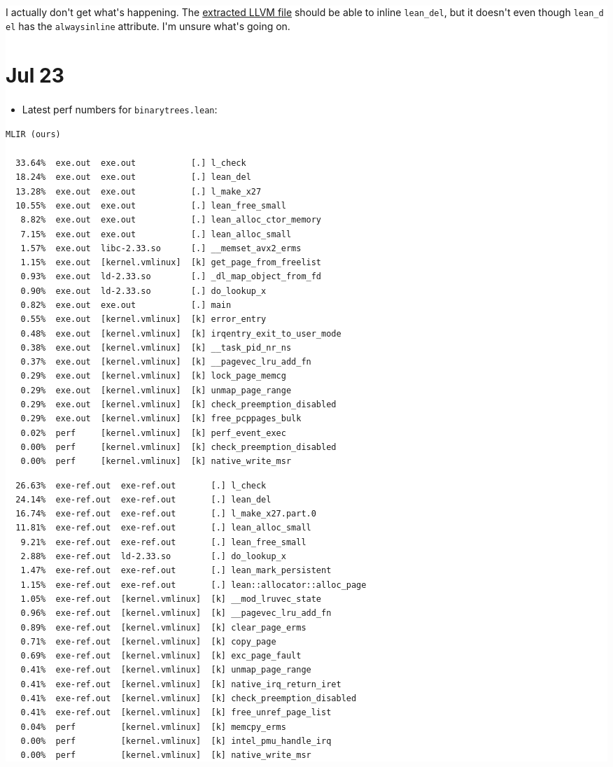 I actually don't get what's happening. The [extracted LLVM file](https://gist.github.com/bollu/d67fa754f82e5982bfcf4c87316202ac)
should be able to inline `lean_del`, but it doesn't even though `lean_del` has the `alwaysinline` attribute.
I'm unsure what's going on.

# Jul 23

- Latest perf numbers for `binarytrees.lean`:

```
MLIR (ours)

  33.64%  exe.out  exe.out           [.] l_check
  18.24%  exe.out  exe.out           [.] lean_del
  13.28%  exe.out  exe.out           [.] l_make_x27
  10.55%  exe.out  exe.out           [.] lean_free_small
   8.82%  exe.out  exe.out           [.] lean_alloc_ctor_memory
   7.15%  exe.out  exe.out           [.] lean_alloc_small
   1.57%  exe.out  libc-2.33.so      [.] __memset_avx2_erms
   1.15%  exe.out  [kernel.vmlinux]  [k] get_page_from_freelist
   0.93%  exe.out  ld-2.33.so        [.] _dl_map_object_from_fd
   0.90%  exe.out  ld-2.33.so        [.] do_lookup_x
   0.82%  exe.out  exe.out           [.] main
   0.55%  exe.out  [kernel.vmlinux]  [k] error_entry
   0.48%  exe.out  [kernel.vmlinux]  [k] irqentry_exit_to_user_mode
   0.38%  exe.out  [kernel.vmlinux]  [k] __task_pid_nr_ns
   0.37%  exe.out  [kernel.vmlinux]  [k] __pagevec_lru_add_fn
   0.29%  exe.out  [kernel.vmlinux]  [k] lock_page_memcg
   0.29%  exe.out  [kernel.vmlinux]  [k] unmap_page_range
   0.29%  exe.out  [kernel.vmlinux]  [k] check_preemption_disabled
   0.29%  exe.out  [kernel.vmlinux]  [k] free_pcppages_bulk
   0.02%  perf     [kernel.vmlinux]  [k] perf_event_exec
   0.00%  perf     [kernel.vmlinux]  [k] check_preemption_disabled
   0.00%  perf     [kernel.vmlinux]  [k] native_write_msr

```

```
  26.63%  exe-ref.out  exe-ref.out       [.] l_check
  24.14%  exe-ref.out  exe-ref.out       [.] lean_del
  16.74%  exe-ref.out  exe-ref.out       [.] l_make_x27.part.0
  11.81%  exe-ref.out  exe-ref.out       [.] lean_alloc_small
   9.21%  exe-ref.out  exe-ref.out       [.] lean_free_small
   2.88%  exe-ref.out  ld-2.33.so        [.] do_lookup_x
   1.47%  exe-ref.out  exe-ref.out       [.] lean_mark_persistent
   1.15%  exe-ref.out  exe-ref.out       [.] lean::allocator::alloc_page
   1.05%  exe-ref.out  [kernel.vmlinux]  [k] __mod_lruvec_state
   0.96%  exe-ref.out  [kernel.vmlinux]  [k] __pagevec_lru_add_fn
   0.89%  exe-ref.out  [kernel.vmlinux]  [k] clear_page_erms
   0.71%  exe-ref.out  [kernel.vmlinux]  [k] copy_page
   0.69%  exe-ref.out  [kernel.vmlinux]  [k] exc_page_fault
   0.41%  exe-ref.out  [kernel.vmlinux]  [k] unmap_page_range
   0.41%  exe-ref.out  [kernel.vmlinux]  [k] native_irq_return_iret
   0.41%  exe-ref.out  [kernel.vmlinux]  [k] check_preemption_disabled
   0.41%  exe-ref.out  [kernel.vmlinux]  [k] free_unref_page_list
   0.04%  perf         [kernel.vmlinux]  [k] memcpy_erms
   0.00%  perf         [kernel.vmlinux]  [k] intel_pmu_handle_irq
   0.00%  perf         [kernel.vmlinux]  [k] native_write_msr
```
